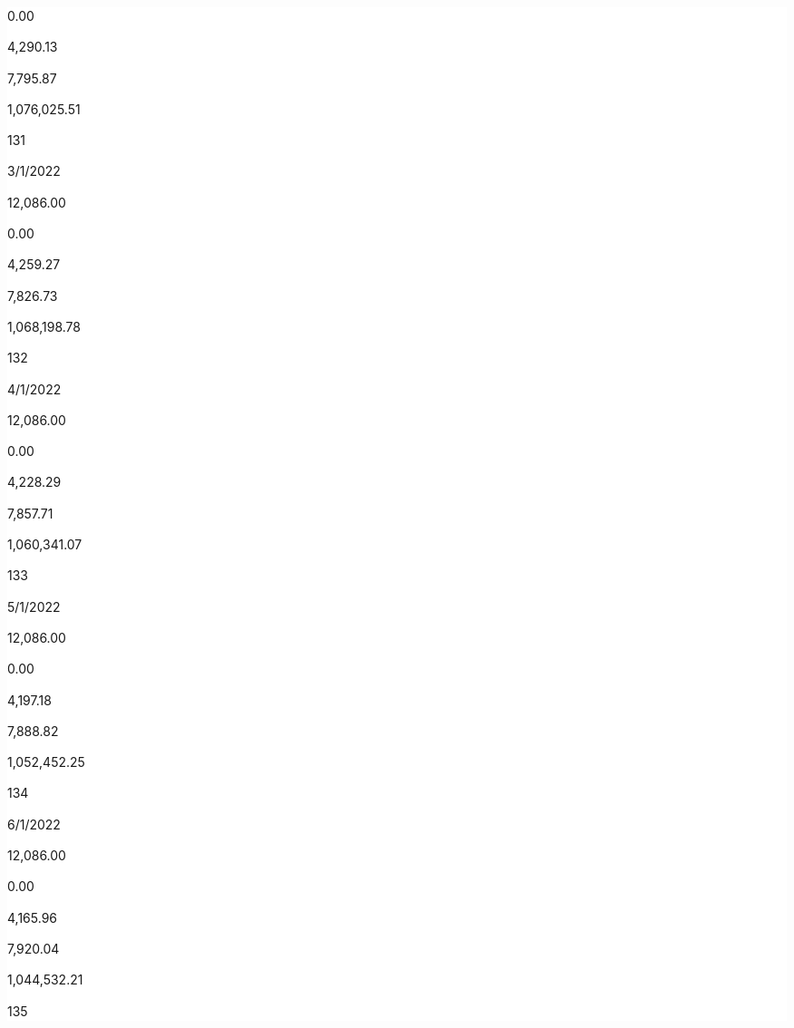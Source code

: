 0.00  
  
4,290.13  
  
7,795.87  
  
1,076,025.51  
  
131  
  
3/1/2022  
  
12,086.00  
  
0.00  
  
4,259.27  
  
7,826.73  
  
1,068,198.78  
  
132  
  
4/1/2022  
  
12,086.00  
  
0.00  
  
4,228.29  
  
7,857.71  
  
1,060,341.07  
  
133  
  
5/1/2022  
  
12,086.00  
  
0.00  
  
4,197.18  
  
7,888.82  
  
1,052,452.25  
  
134  
  
6/1/2022  
  
12,086.00  
  
0.00  
  
4,165.96  
  
7,920.04  
  
1,044,532.21  
  
135  
  